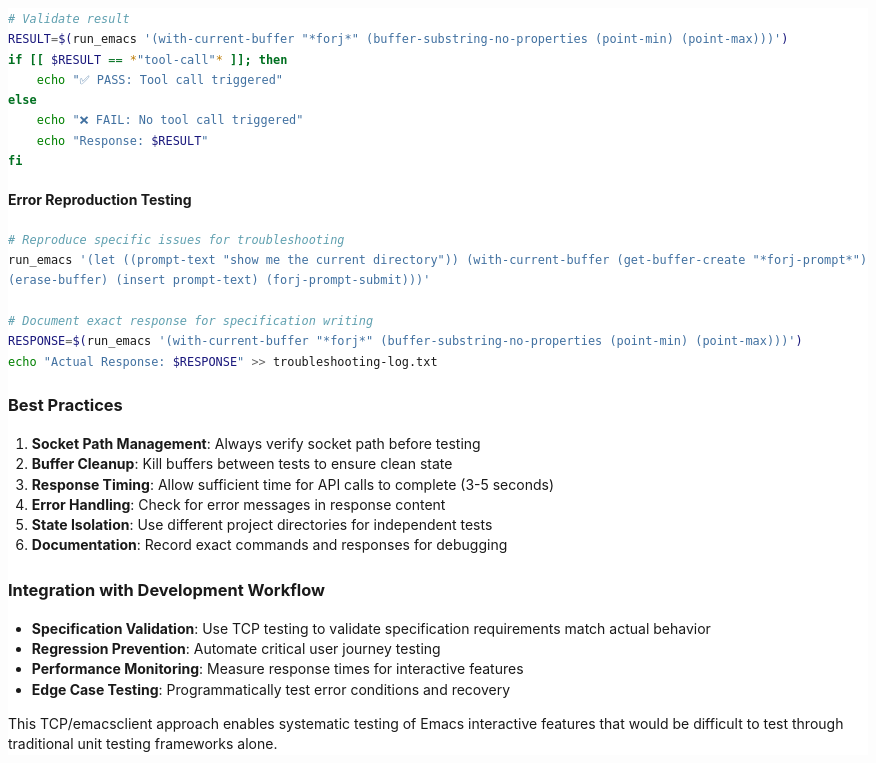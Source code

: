 ```bash
# Validate result
RESULT=$(run_emacs '(with-current-buffer "*forj*" (buffer-substring-no-properties (point-min) (point-max)))')
if [[ $RESULT == *"tool-call"* ]]; then
    echo "✅ PASS: Tool call triggered"
else
    echo "❌ FAIL: No tool call triggered"
    echo "Response: $RESULT"
fi
```

#### Error Reproduction Testing
```bash
# Reproduce specific issues for troubleshooting
run_emacs '(let ((prompt-text "show me the current directory")) (with-current-buffer (get-buffer-create "*forj-prompt*") (erase-buffer) (insert prompt-text) (forj-prompt-submit)))'

# Document exact response for specification writing
RESPONSE=$(run_emacs '(with-current-buffer "*forj*" (buffer-substring-no-properties (point-min) (point-max)))')
echo "Actual Response: $RESPONSE" >> troubleshooting-log.txt
```

### Best Practices

1. **Socket Path Management**: Always verify socket path before testing
2. **Buffer Cleanup**: Kill buffers between tests to ensure clean state
3. **Response Timing**: Allow sufficient time for API calls to complete (3-5 seconds)
4. **Error Handling**: Check for error messages in response content
5. **State Isolation**: Use different project directories for independent tests
6. **Documentation**: Record exact commands and responses for debugging

### Integration with Development Workflow

- **Specification Validation**: Use TCP testing to validate specification requirements match actual behavior
- **Regression Prevention**: Automate critical user journey testing
- **Performance Monitoring**: Measure response times for interactive features
- **Edge Case Testing**: Programmatically test error conditions and recovery

This TCP/emacsclient approach enables systematic testing of Emacs interactive features that would be difficult to test through traditional unit testing frameworks alone.
